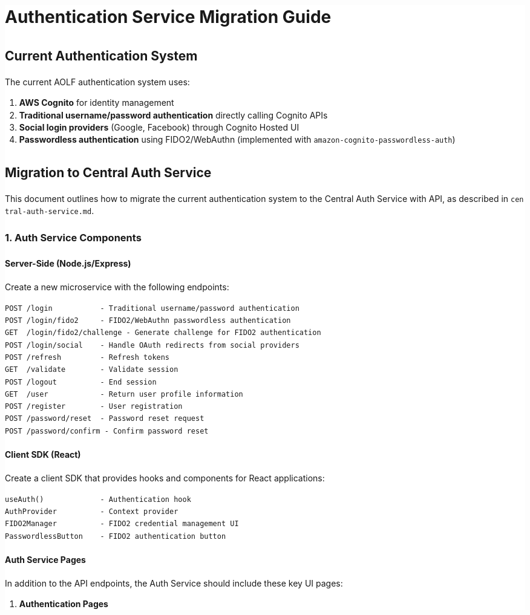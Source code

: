 # Authentication Service Migration Guide

## Current Authentication System

The current AOLF authentication system uses:

1. **AWS Cognito** for identity management
2. **Traditional username/password authentication** directly calling Cognito APIs
3. **Social login providers** (Google, Facebook) through Cognito Hosted UI
4. **Passwordless authentication** using FIDO2/WebAuthn (implemented with `amazon-cognito-passwordless-auth`)

## Migration to Central Auth Service

This document outlines how to migrate the current authentication system to the Central Auth Service with API, as described in `central-auth-service.md`.

### 1. Auth Service Components

#### Server-Side (Node.js/Express)

Create a new microservice with the following endpoints:

```
POST /login           - Traditional username/password authentication
POST /login/fido2     - FIDO2/WebAuthn passwordless authentication
GET  /login/fido2/challenge - Generate challenge for FIDO2 authentication
POST /login/social    - Handle OAuth redirects from social providers
POST /refresh         - Refresh tokens
GET  /validate        - Validate session
POST /logout          - End session
GET  /user            - Return user profile information
POST /register        - User registration
POST /password/reset  - Password reset request
POST /password/confirm - Confirm password reset
```

#### Client SDK (React)

Create a client SDK that provides hooks and components for React applications:

```
useAuth()             - Authentication hook
AuthProvider          - Context provider
FIDO2Manager          - FIDO2 credential management UI
PasswordlessButton    - FIDO2 authentication button
```

#### Auth Service Pages

In addition to the API endpoints, the Auth Service should include these key UI pages:

1. **Authentication Pages**
